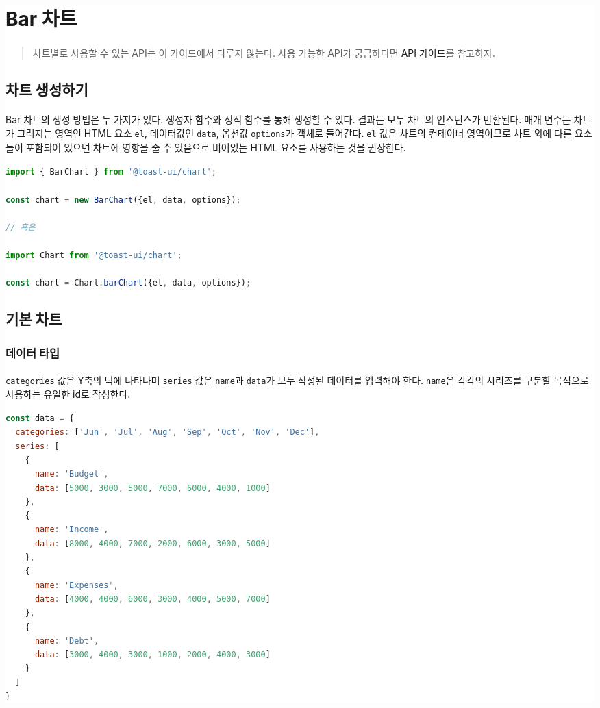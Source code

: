 # Bar 차트

> 차트별로 사용할 수 있는 API는 이 가이드에서 다루지 않는다. 사용 가능한 API가 궁금하다면 [API 가이드](./common-api.md)를 참고하자.

## 차트 생성하기

Bar 차트의 생성 방법은 두 가지가 있다. 생성자 함수와 정적 함수를 통해 생성할 수 있다. 결과는 모두 차트의 인스턴스가 반환된다. 매개 변수는 차트가 그려지는 영역인 HTML 요소 `el`, 데이터값인 `data`, 옵션값 `options`가 객체로 들어간다. `el` 값은 차트의 컨테이너 영역이므로 차트 외에 다른 요소들이 포함되어 있으면 차트에 영향을 줄 수 있음으로 비어있는 HTML 요소를 사용하는 것을 권장한다.

```js
import { BarChart } from '@toast-ui/chart';

const chart = new BarChart({el, data, options});

// 혹은

import Chart from '@toast-ui/chart';

const chart = Chart.barChart({el, data, options});
```

## 기본 차트

### 데이터 타입

`categories` 값은 Y축의 틱에 나타나며 `series` 값은 `name`과 `data`가 모두 작성된 데이터를 입력해야 한다. `name`은 각각의 시리즈를 구분할 목적으로 사용하는 유일한 id로 작성한다.

```js
const data = {
  categories: ['Jun', 'Jul', 'Aug', 'Sep', 'Oct', 'Nov', 'Dec'],
  series: [
    {
      name: 'Budget',
      data: [5000, 3000, 5000, 7000, 6000, 4000, 1000]
    },
    {
      name: 'Income',
      data: [8000, 4000, 7000, 2000, 6000, 3000, 5000]
    },
    {
      name: 'Expenses',
      data: [4000, 4000, 6000, 3000, 4000, 5000, 7000]
    },
    {
      name: 'Debt',
      data: [3000, 4000, 3000, 1000, 2000, 4000, 3000]
    }
  ]
}
```
